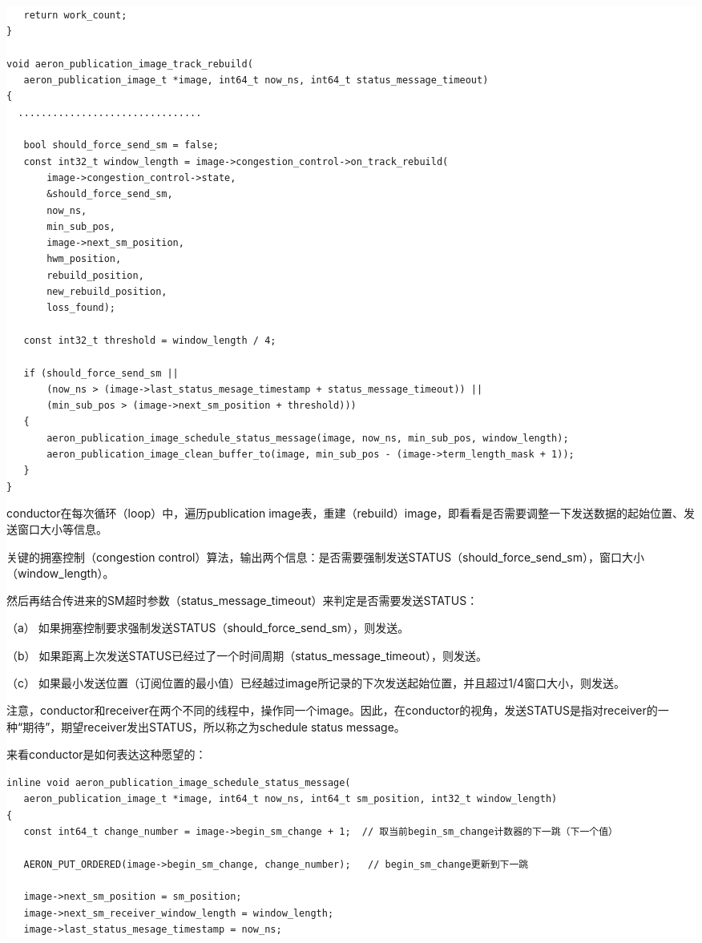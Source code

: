 	   return work_count;
	}
	
	void aeron_publication_image_track_rebuild(
	   aeron_publication_image_t *image, int64_t now_ns, int64_t status_message_timeout)
	{
	  ................................
	
	   bool should_force_send_sm = false;
	   const int32_t window_length = image->congestion_control->on_track_rebuild(
	       image->congestion_control->state,
	       &should_force_send_sm,
	       now_ns,
	       min_sub_pos,
	       image->next_sm_position,
	       hwm_position,
	       rebuild_position,
	       new_rebuild_position,
	       loss_found);
	
	   const int32_t threshold = window_length / 4;
	
	   if (should_force_send_sm ||
	       (now_ns > (image->last_status_mesage_timestamp + status_message_timeout)) ||
	       (min_sub_pos > (image->next_sm_position + threshold)))
	   {
	       aeron_publication_image_schedule_status_message(image, now_ns, min_sub_pos, window_length);
	       aeron_publication_image_clean_buffer_to(image, min_sub_pos - (image->term_length_mask + 1));
	   }
	}

conductor在每次循环（loop）中，遍历publication image表，重建（rebuild）image，即看看是否需要调整一下发送数据的起始位置、发送窗口大小等信息。

关键的拥塞控制（congestion control）算法，输出两个信息：是否需要强制发送STATUS（should\_force\_send\_sm），窗口大小（window\_length）。

然后再结合传进来的SM超时参数（status\_message\_timeout）来判定是否需要发送STATUS：

（a） 如果拥塞控制要求强制发送STATUS（should\_force\_send\_sm），则发送。

（b） 如果距离上次发送STATUS已经过了一个时间周期（status\_message\_timeout），则发送。

（c） 如果最小发送位置（订阅位置的最小值）已经越过image所记录的下次发送起始位置，并且超过1/4窗口大小，则发送。

注意，conductor和receiver在两个不同的线程中，操作同一个image。因此，在conductor的视角，发送STATUS是指对receiver的一种“期待”，期望receiver发出STATUS，所以称之为schedule status message。

来看conductor是如何表达这种愿望的：


	inline void aeron_publication_image_schedule_status_message(
	   aeron_publication_image_t *image, int64_t now_ns, int64_t sm_position, int32_t window_length)
	{
	   const int64_t change_number = image->begin_sm_change + 1;  // 取当前begin_sm_change计数器的下一跳（下一个值）
	
	   AERON_PUT_ORDERED(image->begin_sm_change, change_number);   // begin_sm_change更新到下一跳
	
	   image->next_sm_position = sm_position;
	   image->next_sm_receiver_window_length = window_length;
	   image->last_status_mesage_timestamp = now_ns;
	